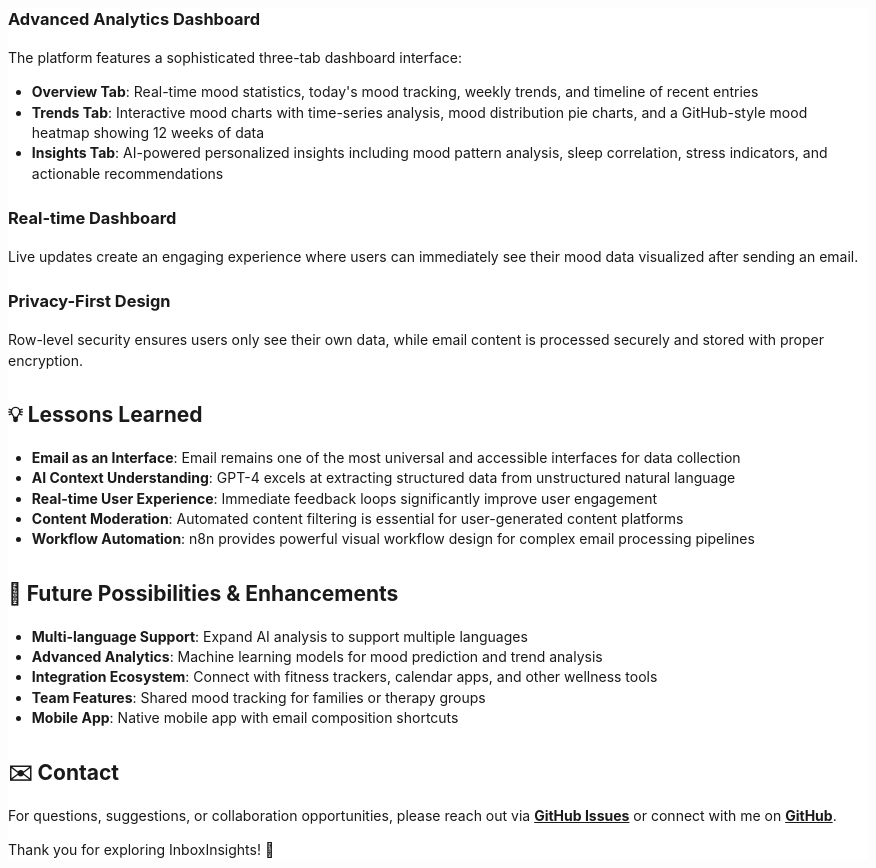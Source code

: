 ### Advanced Analytics Dashboard

The platform features a sophisticated three-tab dashboard interface:

- **Overview Tab**: Real-time mood statistics, today's mood tracking, weekly trends, and timeline of recent entries
- **Trends Tab**: Interactive mood charts with time-series analysis, mood distribution pie charts, and a GitHub-style mood heatmap showing 12 weeks of data
- **Insights Tab**: AI-powered personalized insights including mood pattern analysis, sleep correlation, stress indicators, and actionable recommendations

### Real-time Dashboard

Live updates create an engaging experience where users can immediately see their mood data visualized after sending an email.

### Privacy-First Design

Row-level security ensures users only see their own data, while email content is processed securely and stored with proper encryption.

## 💡 Lessons Learned

- **Email as an Interface**: Email remains one of the most universal and accessible interfaces for data collection
- **AI Context Understanding**: GPT-4 excels at extracting structured data from unstructured natural language
- **Real-time User Experience**: Immediate feedback loops significantly improve user engagement
- **Content Moderation**: Automated content filtering is essential for user-generated content platforms
- **Workflow Automation**: n8n provides powerful visual workflow design for complex email processing pipelines

## 🚀 Future Possibilities & Enhancements

- **Multi-language Support**: Expand AI analysis to support multiple languages
- **Advanced Analytics**: Machine learning models for mood prediction and trend analysis
- **Integration Ecosystem**: Connect with fitness trackers, calendar apps, and other wellness tools
- **Team Features**: Shared mood tracking for families or therapy groups
- **Mobile App**: Native mobile app with email composition shortcuts

## ✉️ Contact

For questions, suggestions, or collaboration opportunities, please reach out via [**GitHub Issues**](https://github.com/maximebeaudoin/inboxinsights/issues) or connect with me on [**GitHub**](https://github.com/maximebeaudoin).

Thank you for exploring InboxInsights! 🌟
